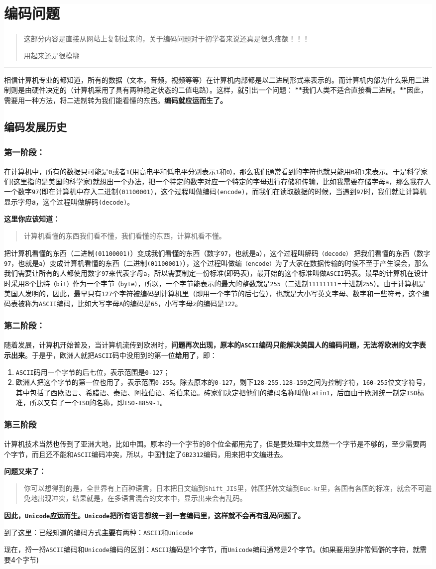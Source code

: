 # 编码问题

> 这部分内容是直接从网站上复制过来的，关于编码问题对于初学者来说还真是很头疼额！！！
>
> 用起来还是很模糊

---

相信计算机专业的都知道，所有的数据（文本，音频，视频等等）在计算机内部都是以二进制形式来表示的。而计算机内部为什么采用二进制则是由硬件决定的（计算机采用了具有两种稳定状态的二值电路）。这样，就引出一个问题：
**我们人类不适合直接看二进制。**因此，需要用一种方法，将二进制转为我们能看懂的东西。**编码就应运而生了。**



## 编码发展历史

### 第一阶段：

在计算机中，所有的数据只可能是`0`或者`1`(用高电平和低电平分别表示`1`和`0`)，那么我们通常看到的字符也就只能用`0`和`1`来表示。于是科学家们(这里指的是美国的科学家)就想出一个办法，把一个特定的数字对应一个特定的字母进行存储和传输，比如我需要存储字母`a`，那么我存入一个数字`97`(即在计算机中存入二进制`(01100001)`，这个过程叫做编码`(encode)`，而我们在读取数据的时候，当遇到`97`时，我们就让计算机显示字母a，这个过程叫做解码`(decode)`。

**这里你应该知道：**

> 计算机看懂的东西我们看不懂，我们看懂的东西，计算机看不懂。

把计算机看懂的东西（二进制`(01100001)`）变成我们看懂的东西（数字`97`，也就是`a`），这个过程叫解码`（decode）`
把我们看懂的东西（数字`97`，也就是`a`）变成计算机看懂的东西（二进制`(01100001)`），这个过程叫做编`（encode）`为了大家在数据传输的时候不至于产生误会，那么我们需要让所有的人都使用数字`97`来代表字母`a`，所以需要制定一份标准(即码表)，最开始的这个标准叫做`ASCII`码表。最早的计算机在设计时采用8个比特`（bit）`作为一个字节`（byte）`，所以，一个字节能表示的最大的整数就是`255`（二进制`11111111`=十进制`255`）。由于计算机是美国人发明的，因此，最早只有`127`个字符被编码到计算机里（即用一个字节的后七位），也就是大小写英文字母、数字和一些符号，这个编码表被称为`ASCII`编码，比如大写字母`A`的编码是`65`，小写字母`z`的编码是`122`。

### 第二阶段：

随着发展，计算机开始普及，当计算机流传到欧洲时，**问题再次出现，原本的`ASCII`编码只能解决美国人的编码问题，无法将欧洲的文字表示出来**。于是乎，欧洲人就把`ASCII`码中没用到的第一位**给用了**，即：

1. `ASCII`码用一个字节的后七位，表示范围是`0-127`；
2. 欧洲人把这个字节的第一位也用了，表示范围`0-255`。除去原本的`0-127`，剩下`128-255.128-159`之间为控制字符，`160-255`位文字符号，其中包括了西欧语言、希腊语、泰语、阿拉伯语、希伯来语。砖家们决定把他们的编码名称叫做`Latin1`，后面由于欧洲统一制定`ISO`标准，所以又有了一个`ISO`的名称，即`ISO-8859-1`。

### 第三阶段

计算机技术当然也传到了亚洲大地，比如中国。原本的一个字节的8个位全都用完了，但是要处理中文显然一个字节是不够的，至少需要两个字节，而且还不能和`ASCII`编码冲突，所以，中国制定了`GB2312`编码，用来把中文编进去。

**问题又来了：**

> 你可以想得到的是，全世界有上百种语言，日本把日文编到`Shift_JIS`里，韩国把韩文编到`Euc-k`r里，各国有各国的标准，就会不可避免地出现冲突，结果就是，在多语言混合的文本中，显示出来会有乱码。

**因此，`Unicode`应运而生。`Unicode`把所有语言都统一到一套编码里，这样就不会再有乱码问题了。**

到了这里：已经知道的编码方式**主要**有两种：`ASCII`和`Unicode`

现在，捋一捋`ASCII`编码和`Unicode`编码的区别：`ASCII`编码是1个字节，而`Unicode`编码通常是2个字节。(如果要用到非常偏僻的字符，就需要4个字节)
